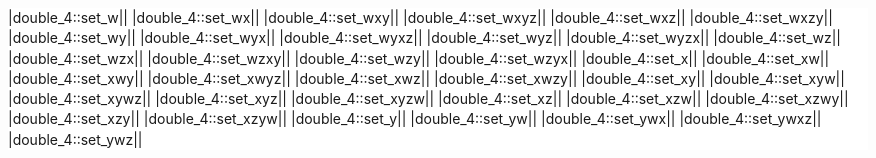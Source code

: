 |double_4::set_w||
|double_4::set_wx||
|double_4::set_wxy||
|double_4::set_wxyz||
|double_4::set_wxz||
|double_4::set_wxzy||
|double_4::set_wy||
|double_4::set_wyx||
|double_4::set_wyxz||
|double_4::set_wyz||
|double_4::set_wyzx||
|double_4::set_wz||
|double_4::set_wzx||
|double_4::set_wzxy||
|double_4::set_wzy||
|double_4::set_wzyx||
|double_4::set_x||
|double_4::set_xw||
|double_4::set_xwy||
|double_4::set_xwyz||
|double_4::set_xwz||
|double_4::set_xwzy||
|double_4::set_xy||
|double_4::set_xyw||
|double_4::set_xywz||
|double_4::set_xyz||
|double_4::set_xyzw||
|double_4::set_xz||
|double_4::set_xzw||
|double_4::set_xzwy||
|double_4::set_xzy||
|double_4::set_xzyw||
|double_4::set_y||
|double_4::set_yw||
|double_4::set_ywx||
|double_4::set_ywxz||
|double_4::set_ywz||